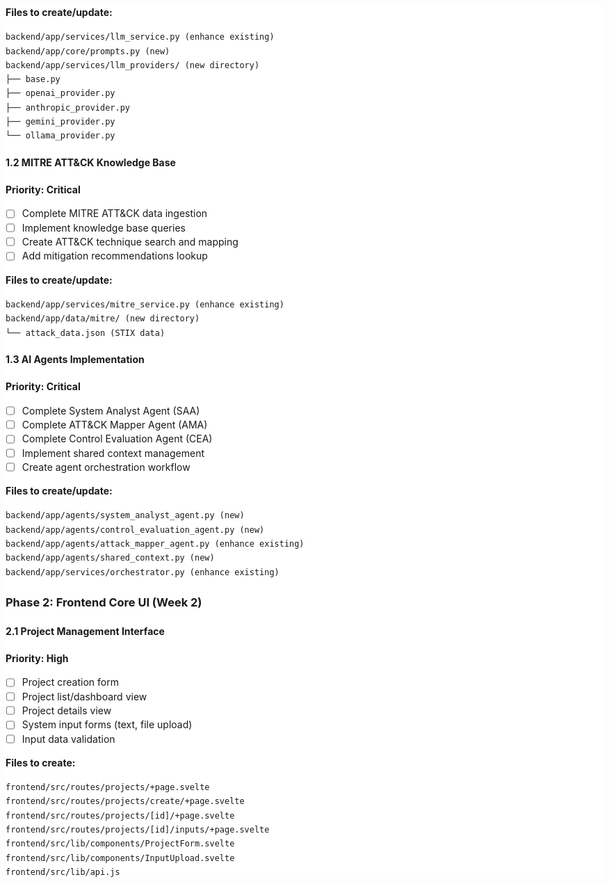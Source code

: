 **Files to create/update:**
```
backend/app/services/llm_service.py (enhance existing)
backend/app/core/prompts.py (new)
backend/app/services/llm_providers/ (new directory)
├── base.py
├── openai_provider.py
├── anthropic_provider.py
├── gemini_provider.py
└── ollama_provider.py
```

#### 1.2 MITRE ATT&CK Knowledge Base
**Priority: Critical**
- [ ] Complete MITRE ATT&CK data ingestion
- [ ] Implement knowledge base queries
- [ ] Create ATT&CK technique search and mapping
- [ ] Add mitigation recommendations lookup

**Files to create/update:**
```
backend/app/services/mitre_service.py (enhance existing)
backend/app/data/mitre/ (new directory)
└── attack_data.json (STIX data)
```

#### 1.3 AI Agents Implementation
**Priority: Critical**
- [ ] Complete System Analyst Agent (SAA)
- [ ] Complete ATT&CK Mapper Agent (AMA)
- [ ] Complete Control Evaluation Agent (CEA)
- [ ] Implement shared context management
- [ ] Create agent orchestration workflow

**Files to create/update:**
```
backend/app/agents/system_analyst_agent.py (new)
backend/app/agents/control_evaluation_agent.py (new)
backend/app/agents/attack_mapper_agent.py (enhance existing)
backend/app/agents/shared_context.py (new)
backend/app/services/orchestrator.py (enhance existing)
```

### **Phase 2: Frontend Core UI (Week 2)**

#### 2.1 Project Management Interface
**Priority: High**
- [ ] Project creation form
- [ ] Project list/dashboard view
- [ ] Project details view
- [ ] System input forms (text, file upload)
- [ ] Input data validation

**Files to create:**
```
frontend/src/routes/projects/+page.svelte
frontend/src/routes/projects/create/+page.svelte
frontend/src/routes/projects/[id]/+page.svelte
frontend/src/routes/projects/[id]/inputs/+page.svelte
frontend/src/lib/components/ProjectForm.svelte
frontend/src/lib/components/InputUpload.svelte
frontend/src/lib/api.js
```
